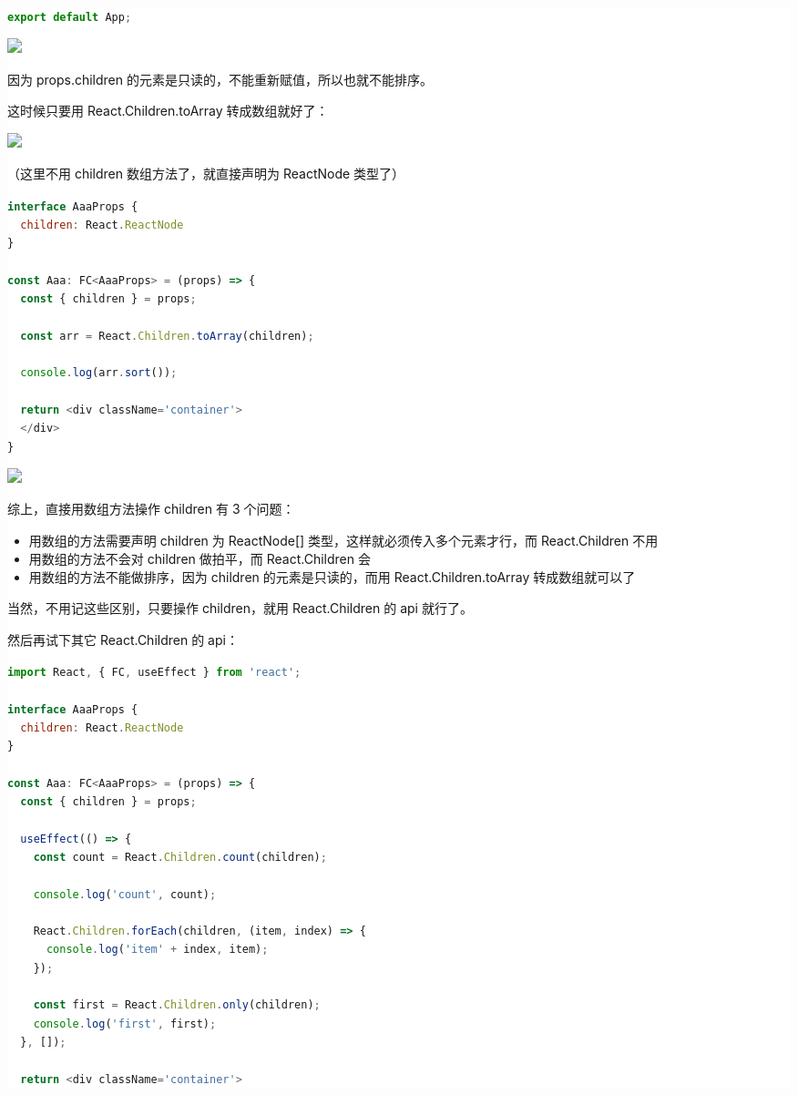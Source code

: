 ```javascript
export default App;

```

![](https://p3-juejin.byteimg.com/tos-cn-i-k3u1fbpfcp/8adc84d911cb4331a13a311c9eafa906~tplv-k3u1fbpfcp-jj-mark:0:0:0:0:q75.image#?w=1848&h=1284&s=399640&e=png&b=f8edec)

因为 props.children 的元素是只读的，不能重新赋值，所以也就不能排序。

这时候只要用 React.Children.toArray 转成数组就好了：

![](https://p3-juejin.byteimg.com/tos-cn-i-k3u1fbpfcp/26f2e186608e44d29415c5ef97ebac68~tplv-k3u1fbpfcp-jj-mark:0:0:0:0:q75.image#?w=818&h=616&s=94705&e=png&b=1f1f1f)

（这里不用 children 数组方法了，就直接声明为 ReactNode 类型了）

```javascript
interface AaaProps {
  children: React.ReactNode
}

const Aaa: FC<AaaProps> = (props) => {
  const { children } = props;

  const arr = React.Children.toArray(children);
  
  console.log(arr.sort());

  return <div className='container'>
  </div>
}
```

![](https://p9-juejin.byteimg.com/tos-cn-i-k3u1fbpfcp/a6714896482a466b9ce418b6c55eea70~tplv-k3u1fbpfcp-jj-mark:0:0:0:0:q75.image#?w=936&h=908&s=86350&e=png&b=ffffff)

综上，直接用数组方法操作 children 有 3 个问题：

- 用数组的方法需要声明 children 为 ReactNode[] 类型，这样就必须传入多个元素才行，而 React.Children 不用
- 用数组的方法不会对 children 做拍平，而 React.Children 会
- 用数组的方法不能做排序，因为 children 的元素是只读的，而用 React.Children.toArray 转成数组就可以了

当然，不用记这些区别，只要操作 children，就用 React.Children 的 api 就行了。

然后再试下其它 React.Children 的 api：

```javascript
import React, { FC, useEffect } from 'react';

interface AaaProps {
  children: React.ReactNode
}

const Aaa: FC<AaaProps> = (props) => {
  const { children } = props;

  useEffect(() => {
    const count = React.Children.count(children);
  
    console.log('count', count);
    
    React.Children.forEach(children, (item, index) => {
      console.log('item' + index, item);
    });
  
    const first = React.Children.only(children);
    console.log('first', first);
  }, []);

  return <div className='container'>
```